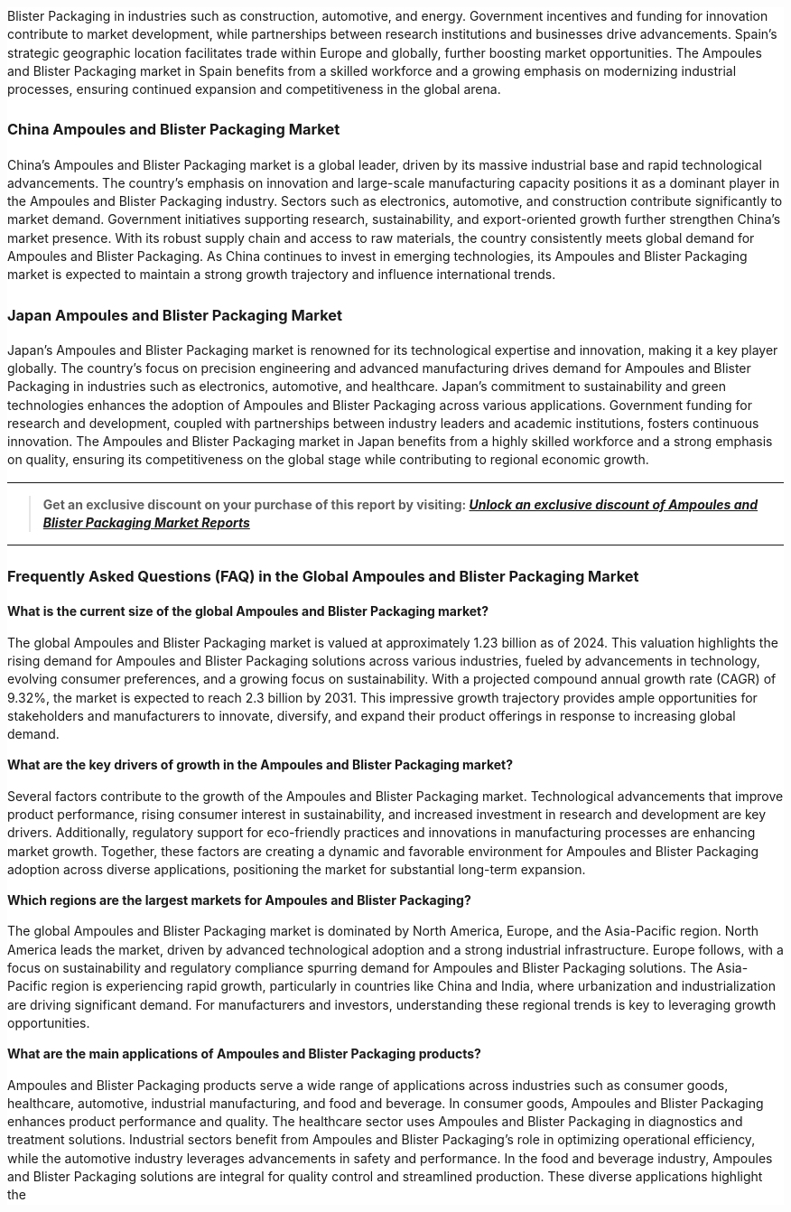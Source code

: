 Blister Packaging in industries such as construction, automotive, and energy. Government incentives and funding for innovation contribute to market development, while partnerships between research institutions and businesses drive advancements. Spain&rsquo;s strategic geographic location facilitates trade within Europe and globally, further boosting market opportunities. The Ampoules and Blister Packaging market in Spain benefits from a skilled workforce and a growing emphasis on modernizing industrial processes, ensuring continued expansion and competitiveness in the global arena.</p><h3>China Ampoules and Blister Packaging Market</h3><p>China&rsquo;s Ampoules and Blister Packaging market is a global leader, driven by its massive industrial base and rapid technological advancements. The country&rsquo;s emphasis on innovation and large-scale manufacturing capacity positions it as a dominant player in the Ampoules and Blister Packaging industry. Sectors such as electronics, automotive, and construction contribute significantly to market demand. Government initiatives supporting research, sustainability, and export-oriented growth further strengthen China&rsquo;s market presence. With its robust supply chain and access to raw materials, the country consistently meets global demand for Ampoules and Blister Packaging. As China continues to invest in emerging technologies, its Ampoules and Blister Packaging market is expected to maintain a strong growth trajectory and influence international trends.</p><h3>Japan Ampoules and Blister Packaging Market</h3><p>Japan&rsquo;s Ampoules and Blister Packaging market is renowned for its technological expertise and innovation, making it a key player globally. The country&rsquo;s focus on precision engineering and advanced manufacturing drives demand for Ampoules and Blister Packaging in industries such as electronics, automotive, and healthcare. Japan&rsquo;s commitment to sustainability and green technologies enhances the adoption of Ampoules and Blister Packaging across various applications. Government funding for research and development, coupled with partnerships between industry leaders and academic institutions, fosters continuous innovation. The Ampoules and Blister Packaging market in Japan benefits from a highly skilled workforce and a strong emphasis on quality, ensuring its competitiveness on the global stage while contributing to regional economic growth.</p><hr /><blockquote><p><strong>Get an exclusive discount on your purchase of this report by visiting: <em><a href="://marketresearchpulse.com/ask-for-discount/104750?utm_source=Github&amp;utm_medium=0110">Unlock an exclusive discount of Ampoules and Blister Packaging Market Reports</a></em>&nbsp;</strong></p></blockquote><hr /><h3>Frequently Asked Questions (FAQ) in the Global Ampoules and Blister Packaging Market</h3><p><strong>What is the current size of the global Ampoules and Blister Packaging market?</strong></p><p>The global Ampoules and Blister Packaging market is valued at approximately 1.23 billion as of 2024. This valuation highlights the rising demand for Ampoules and Blister Packaging solutions across various industries, fueled by advancements in technology, evolving consumer preferences, and a growing focus on sustainability. With a projected compound annual growth rate (CAGR) of 9.32%, the market is expected to reach 2.3 billion by 2031. This impressive growth trajectory provides ample opportunities for stakeholders and manufacturers to innovate, diversify, and expand their product offerings in response to increasing global demand.</p><p><strong>What are the key drivers of growth in the Ampoules and Blister Packaging market?</strong></p><p>Several factors contribute to the growth of the Ampoules and Blister Packaging market. Technological advancements that improve product performance, rising consumer interest in sustainability, and increased investment in research and development are key drivers. Additionally, regulatory support for eco-friendly practices and innovations in manufacturing processes are enhancing market growth. Together, these factors are creating a dynamic and favorable environment for Ampoules and Blister Packaging adoption across diverse applications, positioning the market for substantial long-term expansion.</p><p><strong>Which regions are the largest markets for Ampoules and Blister Packaging?</strong></p><p>The global Ampoules and Blister Packaging market is dominated by North America, Europe, and the Asia-Pacific region. North America leads the market, driven by advanced technological adoption and a strong industrial infrastructure. Europe follows, with a focus on sustainability and regulatory compliance spurring demand for Ampoules and Blister Packaging solutions. The Asia-Pacific region is experiencing rapid growth, particularly in countries like China and India, where urbanization and industrialization are driving significant demand. For manufacturers and investors, understanding these regional trends is key to leveraging growth opportunities.</p><p><strong>What are the main applications of Ampoules and Blister Packaging products?</strong></p><p>Ampoules and Blister Packaging products serve a wide range of applications across industries such as consumer goods, healthcare, automotive, industrial manufacturing, and food and beverage. In consumer goods, Ampoules and Blister Packaging enhances product performance and quality. The healthcare sector uses Ampoules and Blister Packaging in diagnostics and treatment solutions. Industrial sectors benefit from Ampoules and Blister Packaging&rsquo;s role in optimizing operational efficiency, while the automotive industry leverages advancements in safety and performance. In the food and beverage industry, Ampoules and Blister Packaging solutions are integral for quality control and streamlined production. These diverse applications highlight the